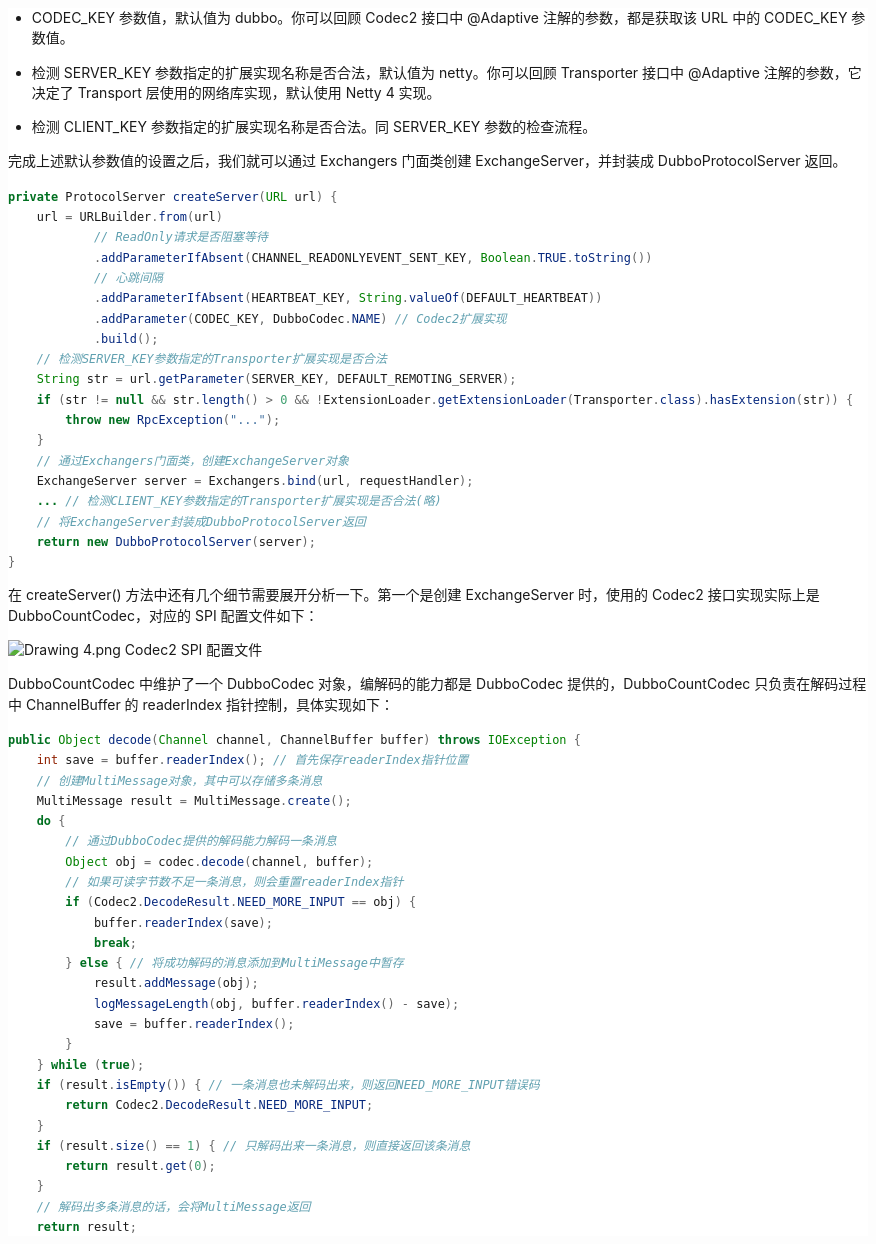 * CODEC_KEY 参数值，默认值为 dubbo。你可以回顾 Codec2 接口中 @Adaptive 注解的参数，都是获取该 URL 中的 CODEC_KEY 参数值。

* 检测 SERVER_KEY 参数指定的扩展实现名称是否合法，默认值为 netty。你可以回顾 Transporter 接口中 @Adaptive 注解的参数，它决定了 Transport 层使用的网络库实现，默认使用 Netty 4 实现。

* 检测 CLIENT_KEY 参数指定的扩展实现名称是否合法。同 SERVER_KEY 参数的检查流程。

完成上述默认参数值的设置之后，我们就可以通过 Exchangers 门面类创建 ExchangeServer，并封装成 DubboProtocolServer 返回。

```java
private ProtocolServer createServer(URL url) {
    url = URLBuilder.from(url)
            // ReadOnly请求是否阻塞等待
            .addParameterIfAbsent(CHANNEL_READONLYEVENT_SENT_KEY, Boolean.TRUE.toString())
            // 心跳间隔
            .addParameterIfAbsent(HEARTBEAT_KEY, String.valueOf(DEFAULT_HEARTBEAT))
            .addParameter(CODEC_KEY, DubboCodec.NAME) // Codec2扩展实现
            .build();
    // 检测SERVER_KEY参数指定的Transporter扩展实现是否合法
    String str = url.getParameter(SERVER_KEY, DEFAULT_REMOTING_SERVER); 
    if (str != null && str.length() > 0 && !ExtensionLoader.getExtensionLoader(Transporter.class).hasExtension(str)) {
        throw new RpcException("...");
    }
    // 通过Exchangers门面类，创建ExchangeServer对象
    ExchangeServer server = Exchangers.bind(url, requestHandler);
    ... // 检测CLIENT_KEY参数指定的Transporter扩展实现是否合法(略)
    // 将ExchangeServer封装成DubboProtocolServer返回
    return new DubboProtocolServer(server);
}
```

在 createServer() 方法中还有几个细节需要展开分析一下。第一个是创建 ExchangeServer 时，使用的 Codec2 接口实现实际上是 DubboCountCodec，对应的 SPI 配置文件如下：

<Image alt="Drawing 4.png" src="https://s0.lgstatic.com/i/image/M00/5D/D0/CgqCHl-FTK-AUlLCAADTWhhySe8432.png"/>  
Codec2 SPI 配置文件

DubboCountCodec 中维护了一个 DubboCodec 对象，编解码的能力都是 DubboCodec 提供的，DubboCountCodec 只负责在解码过程中 ChannelBuffer 的 readerIndex 指针控制，具体实现如下：

```java
public Object decode(Channel channel, ChannelBuffer buffer) throws IOException {
    int save = buffer.readerIndex(); // 首先保存readerIndex指针位置
    // 创建MultiMessage对象，其中可以存储多条消息
    MultiMessage result = MultiMessage.create(); 
    do {
        // 通过DubboCodec提供的解码能力解码一条消息
        Object obj = codec.decode(channel, buffer);
        // 如果可读字节数不足一条消息，则会重置readerIndex指针
        if (Codec2.DecodeResult.NEED_MORE_INPUT == obj) {
            buffer.readerIndex(save);
            break;
        } else { // 将成功解码的消息添加到MultiMessage中暂存
            result.addMessage(obj);
            logMessageLength(obj, buffer.readerIndex() - save);
            save = buffer.readerIndex();
        }
    } while (true);
    if (result.isEmpty()) { // 一条消息也未解码出来，则返回NEED_MORE_INPUT错误码
        return Codec2.DecodeResult.NEED_MORE_INPUT;
    }
    if (result.size() == 1) { // 只解码出来一条消息，则直接返回该条消息
        return result.get(0);
    }
    // 解码出多条消息的话，会将MultiMessage返回
    return result;
```